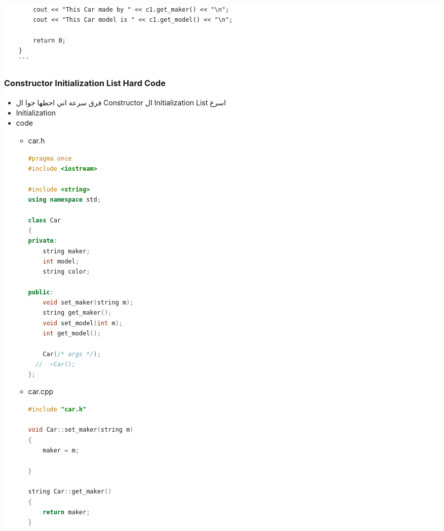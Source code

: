             cout << "This Car made by " << c1.get_maker() << "\n";
            cout << "This Car model is " << c1.get_model() << "\n";
        
            return 0;
        }
        ```
        

### **Constructor** Initialization **List Hard Code**

- فرق سرعة اني احطها جوا ال Constructor 
ال Initialization List اسرع
- Initialization
- code
    - car.h
        
        ```cpp
        #pragma once
        #include <iostream>
        
        #include <string>
        using namespace std;
        
        class Car
        {
        private:
            string maker;
            int model;
            string color;
        
        public:
            void set_maker(string m);
            string get_maker();
            void set_model(int m);
            int get_model();
        
            Car(/* args */);
          //  ~Car();
        };
        ```
        
    - car.cpp
        
        ```cpp
        #include "car.h"
        
        void Car::set_maker(string m)
        {
            maker = m;
        
        }
        
        string Car::get_maker()
        {
            return maker;
        }
        